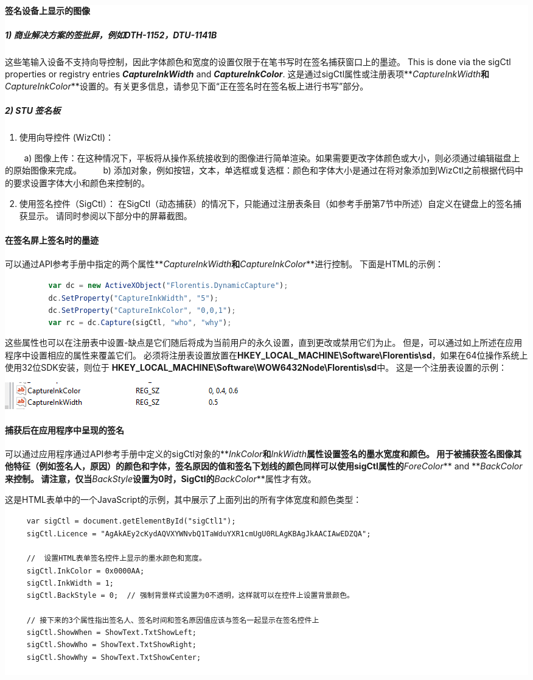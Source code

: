 
#### 签名设备上显示的图像

##### 1) 商业解决方案的签批屏，例如DTH-1152，DTU-1141B

这些笔输入设备不支持向导控制，因此字体颜色和宽度的设置仅限于在笔书写时在签名捕获窗口上的墨迹。
This is done via the sigCtl properties or registry entries **_CaptureInkWidth_** and **_CaptureInkColor_**. 这是通过sigCtl属性或注册表项**_CaptureInkWidth_**和**_CaptureInkColor_**设置的。有关更多信息，请参见下面“正在签名时在签名板上进行书写”部分。


##### 2) STU 签名板

1. 使用向导控件 (WizCtl)：
        

&nbsp;&nbsp;&nbsp;&nbsp;&nbsp;&nbsp;&nbsp;&nbsp;a) 图像上传：在这种情况下，平板将从操作系统接收到的图像进行简单渲染。如果需要更改字体颜色或大小，则必须通过编辑磁盘上的原始图像来完成。
&nbsp;&nbsp;&nbsp;&nbsp;&nbsp;&nbsp;&nbsp;&nbsp;b) 添加对象，例如按钮，文本，单选框或复选框：颜色和字体大小是通过在将对象添加到WizCtl之前根据代码中的要求设置字体大小和颜色来控制的。

2. 使用签名控件（SigCtl）：
   在SigCtl（动态捕获）的情况下，只能通过注册表条目（如参考手册第7节中所述）自定义在键盘上的签名捕获显示。
   请同时参阅以下部分中的屏幕截图。

#### 在签名屏上签名时的墨迹

   可以通过API参考手册中指定的两个属性**_CaptureInkWidth_**和**_CaptureInkColor_**进行控制。
   下面是HTML的示例：

```Javascript
          var dc = new ActiveXObject("Florentis.DynamicCapture");          
          dc.SetProperty("CaptureInkWidth", "5");
          dc.SetProperty("CaptureInkColor", "0,0,1");
          var rc = dc.Capture(sigCtl, "who", "why");
```

这些属性也可以在注册表中设置-缺点是它们随后将成为当前用户的永久设置，直到更改或禁用它们为止。
但是，可以通过如上所述在应用程序中设置相应的属性来覆盖它们。
必须将注册表设置放置在**HKEY_LOCAL_MACHINE\Software\Florentis\sd**，如果在64位操作系统上使用32位SDK安装，则位于 **HKEY_LOCAL_MACHINE\Software\WOW6432Node\Florentis\sd**中。
这是一个注册表设置的示例：

![Custom Capture ink](assets/q-sig/capture-ink.png)

#### 捕获后在应用程序中呈现的签名

可以通过应用程序通过API参考手册中定义的sigCtl对象的**_InkColor_**和**_InkWidth_**属性设置签名的墨水宽度和颜色。
用于被捕获签名图像其他特征（例如签名人，原因）的颜色和字体，签名原因的值和签名下划线的颜色同样可以使用sigCtl属性的**_ForeColor_** and **_BackColor_**来控制。 
请注意，仅当**_BackStyle_**设置为0时，SigCtl的**_BackColor_**属性才有效。

这是HTML表单中的一个JavaScript的示例，其中展示了上面列出的所有字体宽度和颜色类型：

```
     var sigCtl = document.getElementById("sigCtl1");
     sigCtl.Licence = "AgAkAEy2cKydAQVXYWNvbQ1TaWduYXR1cmUgU0RLAgKBAgJkAACIAwEDZQA";

     //  设置HTML表单签名控件上显示的墨水颜色和宽度。 
     sigCtl.InkColor = 0x0000AA;
     sigCtl.InkWidth = 1;
     sigCtl.BackStyle = 0;  // 强制背景样式设置为0不透明，这样就可以在控件上设置背景颜色。

     // 接下来的3个属性指出签名人、签名时间和签名原因值应该与签名一起显示在签名控件上
     sigCtl.ShowWhen = ShowText.TxtShowLeft;
     sigCtl.ShowWho = ShowText.TxtShowRight;
     sigCtl.ShowWhy = ShowText.TxtShowCenter;
     
```